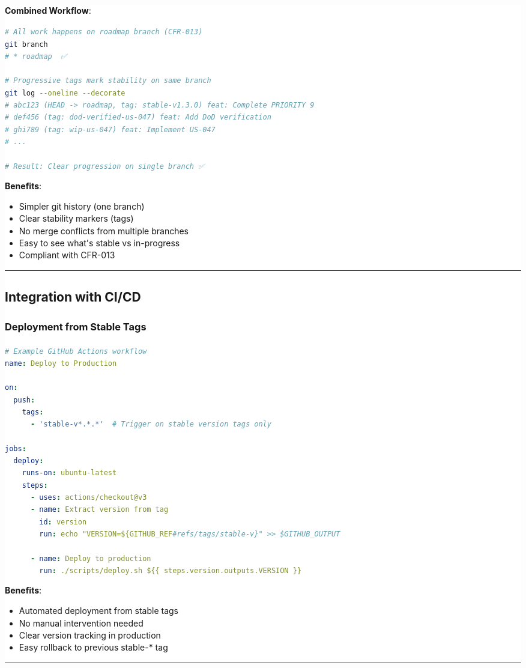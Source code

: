 **Combined Workflow**:
```bash
# All work happens on roadmap branch (CFR-013)
git branch
# * roadmap  ✅

# Progressive tags mark stability on same branch
git log --oneline --decorate
# abc123 (HEAD -> roadmap, tag: stable-v1.3.0) feat: Complete PRIORITY 9
# def456 (tag: dod-verified-us-047) feat: Add DoD verification
# ghi789 (tag: wip-us-047) feat: Implement US-047
# ...

# Result: Clear progression on single branch ✅
```

**Benefits**:
- Simpler git history (one branch)
- Clear stability markers (tags)
- No merge conflicts from multiple branches
- Easy to see what's stable vs in-progress
- Compliant with CFR-013

---

## Integration with CI/CD

### Deployment from Stable Tags

```yaml
# Example GitHub Actions workflow
name: Deploy to Production

on:
  push:
    tags:
      - 'stable-v*.*.*'  # Trigger on stable version tags only

jobs:
  deploy:
    runs-on: ubuntu-latest
    steps:
      - uses: actions/checkout@v3
      - name: Extract version from tag
        id: version
        run: echo "VERSION=${GITHUB_REF#refs/tags/stable-v}" >> $GITHUB_OUTPUT

      - name: Deploy to production
        run: ./scripts/deploy.sh ${{ steps.version.outputs.VERSION }}
```

**Benefits**:
- Automated deployment from stable tags
- No manual intervention needed
- Clear version tracking in production
- Easy rollback to previous stable-* tag

---